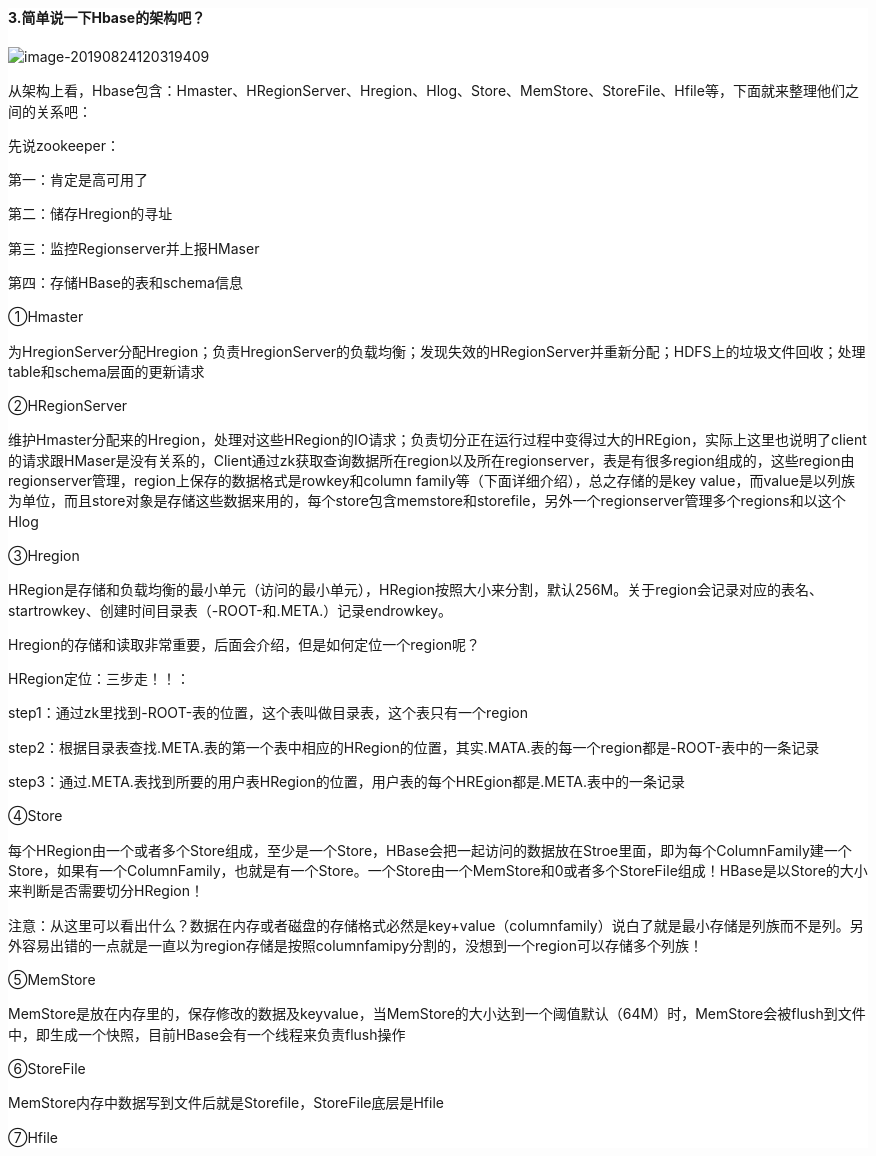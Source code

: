 
#### 3.简单说一下Hbase的架构吧？

![image-20190824120319409](https://tva1.sinaimg.cn/large/006y8mN6ly1g6amx8eixuj30hq09m4m8.jpg)

从架构上看，Hbase包含：Hmaster、HRegionServer、Hregion、Hlog、Store、MemStore、StoreFile、Hfile等，下面就来整理他们之间的关系吧：

先说zookeeper：

第一：肯定是高可用了

第二：储存Hregion的寻址

第三：监控Regionserver并上报HMaser

第四：存储HBase的表和schema信息

①Hmaster

为HregionServer分配Hregion；负责HregionServer的负载均衡；发现失效的HRegionServer并重新分配；HDFS上的垃圾文件回收；处理table和schema层面的更新请求

②HRegionServer

维护Hmaster分配来的Hregion，处理对这些HRegion的IO请求；负责切分正在运行过程中变得过大的HREgion，实际上这里也说明了client的请求跟HMaser是没有关系的，Client通过zk获取查询数据所在region以及所在regionserver，表是有很多region组成的，这些region由regionserver管理，region上保存的数据格式是rowkey和column family等（下面详细介绍），总之存储的是key value，而value是以列族为单位，而且store对象是存储这些数据来用的，每个store包含memstore和storefile，另外一个regionserver管理多个regions和以这个Hlog

③Hregion

HRegion是存储和负载均衡的最小单元（访问的最小单元），HRegion按照大小来分割，默认256M。关于region会记录对应的表名、startrowkey、创建时间目录表（-ROOT-和.META.）记录endrowkey。

Hregion的存储和读取非常重要，后面会介绍，但是如何定位一个region呢？

HRegion定位：三步走！！：

step1：通过zk里找到-ROOT-表的位置，这个表叫做目录表，这个表只有一个region

step2：根据目录表查找.META.表的第一个表中相应的HRegion的位置，其实.MATA.表的每一个region都是-ROOT-表中的一条记录

step3：通过.META.表找到所要的用户表HRegion的位置，用户表的每个HREgion都是.META.表中的一条记录

④Store

每个HRegion由一个或者多个Store组成，至少是一个Store，HBase会把一起访问的数据放在Stroe里面，即为每个ColumnFamily建一个Store，如果有一个ColumnFamily，也就是有一个Store。一个Store由一个MemStore和0或者多个StoreFile组成！HBase是以Store的大小来判断是否需要切分HRegion！

注意：从这里可以看出什么？数据在内存或者磁盘的存储格式必然是key+value（columnfamily）说白了就是最小存储是列族而不是列。另外容易出错的一点就是一直以为region存储是按照columnfamipy分割的，没想到一个region可以存储多个列族！

⑤MemStore

MemStore是放在内存里的，保存修改的数据及keyvalue，当MemStore的大小达到一个阈值默认（64M）时，MemStore会被flush到文件中，即生成一个快照，目前HBase会有一个线程来负责flush操作

⑥StoreFile

MemStore内存中数据写到文件后就是Storefile，StoreFile底层是Hfile

⑦Hfile
